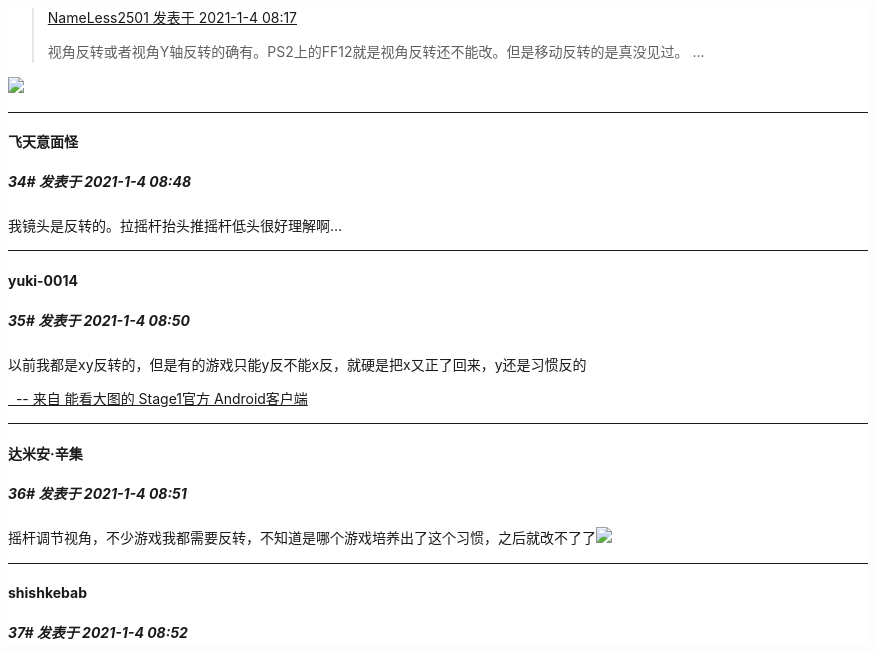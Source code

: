 

<blockquote><a href="httphttps://bbs.saraba1st.com/2b/forum.php?mod=redirect&amp;goto=findpost&amp;pid=49930983&amp;ptid=1981090" target="_blank">NameLess2501 发表于 2021-1-4 08:17</a>

视角反转或者视角Y轴反转的确有。PS2上的FF12就是视角反转还不能改。但是移动反转的是真没见过。 ...</blockquote>
<img src="https://static.saraba1st.com/image/smiley/face2017/220.png" referrerpolicy="no-referrer">







*****

####  飞天意面怪  
##### 34#       发表于 2021-1-4 08:48




我镜头是反转的。拉摇杆抬头推摇杆低头很好理解啊…







*****

####  yuki-0014  
##### 35#       发表于 2021-1-4 08:50




以前我都是xy反转的，但是有的游戏只能y反不能x反，就硬是把x又正了回来，y还是习惯反的

[  -- 来自 能看大图的 Stage1官方 Android客户端](https://www.coolapk.com/apk/140634)







*****

####  达米安·辛集  
##### 36#       发表于 2021-1-4 08:51




摇杆调节视角，不少游戏我都需要反转，不知道是哪个游戏培养出了这个习惯，之后就改不了了<img src="https://static.saraba1st.com/image/smiley/face2017/149.png" referrerpolicy="no-referrer">







*****

####  shishkebab  
##### 37#       发表于 2021-1-4 08:52
